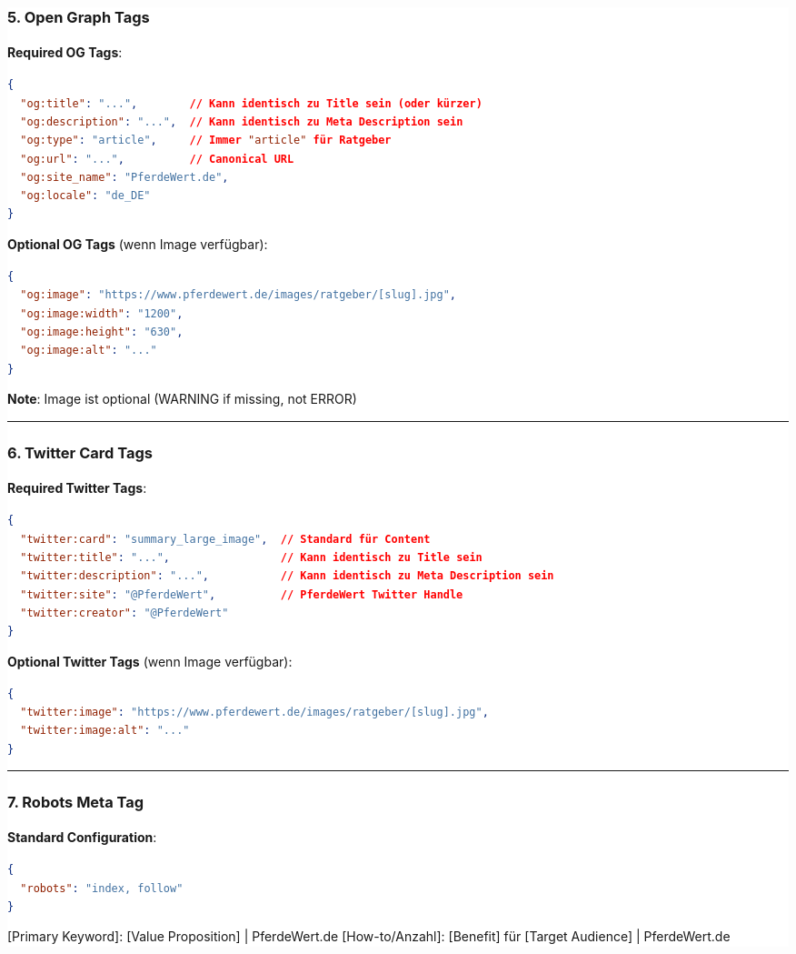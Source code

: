 
### 5. Open Graph Tags

**Required OG Tags**:
```json
{
  "og:title": "...",        // Kann identisch zu Title sein (oder kürzer)
  "og:description": "...",  // Kann identisch zu Meta Description sein
  "og:type": "article",     // Immer "article" für Ratgeber
  "og:url": "...",          // Canonical URL
  "og:site_name": "PferdeWert.de",
  "og:locale": "de_DE"
}
```

**Optional OG Tags** (wenn Image verfügbar):
```json
{
  "og:image": "https://www.pferdewert.de/images/ratgeber/[slug].jpg",
  "og:image:width": "1200",
  "og:image:height": "630",
  "og:image:alt": "..."
}
```

**Note**: Image ist optional (WARNING if missing, not ERROR)

---

### 6. Twitter Card Tags

**Required Twitter Tags**:
```json
{
  "twitter:card": "summary_large_image",  // Standard für Content
  "twitter:title": "...",                 // Kann identisch zu Title sein
  "twitter:description": "...",           // Kann identisch zu Meta Description sein
  "twitter:site": "@PferdeWert",          // PferdeWert Twitter Handle
  "twitter:creator": "@PferdeWert"
}
```

**Optional Twitter Tags** (wenn Image verfügbar):
```json
{
  "twitter:image": "https://www.pferdewert.de/images/ratgeber/[slug].jpg",
  "twitter:image:alt": "..."
}
```

---

### 7. Robots Meta Tag

**Standard Configuration**:
```json
{
  "robots": "index, follow"
}
```


[Primary Keyword]: [Value Proposition] | PferdeWert.de
[How-to/Anzahl]: [Benefit] für [Target Audience] | PferdeWert.de